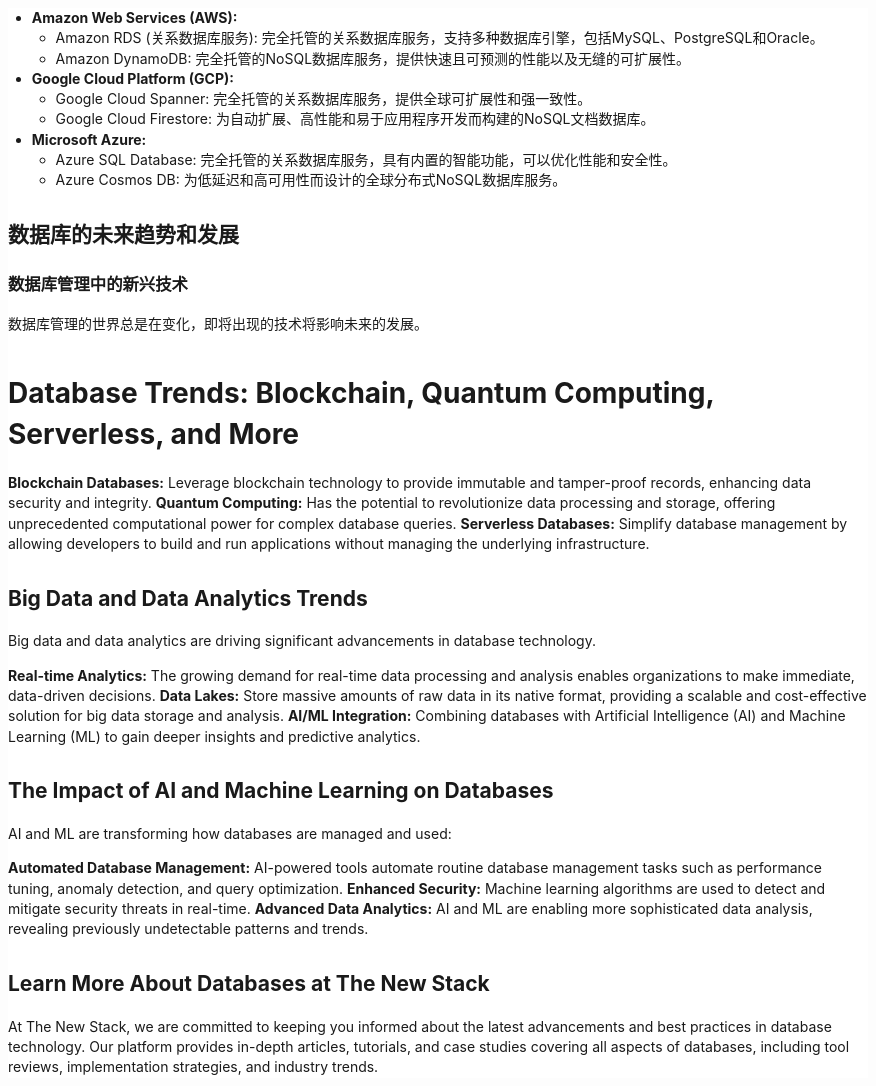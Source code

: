 * **Amazon Web Services (AWS):**
    * Amazon RDS (关系数据库服务): 完全托管的关系数据库服务，支持多种数据库引擎，包括MySQL、PostgreSQL和Oracle。
    * Amazon DynamoDB: 完全托管的NoSQL数据库服务，提供快速且可预测的性能以及无缝的可扩展性。
* **Google Cloud Platform (GCP):**
    * Google Cloud Spanner: 完全托管的关系数据库服务，提供全球可扩展性和强一致性。
    * Google Cloud Firestore: 为自动扩展、高性能和易于应用程序开发而构建的NoSQL文档数据库。
* **Microsoft Azure:**
    * Azure SQL Database: 完全托管的关系数据库服务，具有内置的智能功能，可以优化性能和安全性。
    * Azure Cosmos DB: 为低延迟和高可用性而设计的全球分布式NoSQL数据库服务。

## 数据库的未来趋势和发展
### 数据库管理中的新兴技术
数据库管理的世界总是在变化，即将出现的技术将影响未来的发展。
# Database Trends: Blockchain, Quantum Computing, Serverless, and More

**Blockchain Databases:** Leverage blockchain technology to provide immutable and tamper-proof records, enhancing data security and integrity.  **Quantum Computing:** Has the potential to revolutionize data processing and storage, offering unprecedented computational power for complex database queries. **Serverless Databases:** Simplify database management by allowing developers to build and run applications without managing the underlying infrastructure.

## Big Data and Data Analytics Trends

Big data and data analytics are driving significant advancements in database technology.

**Real-time Analytics:** The growing demand for real-time data processing and analysis enables organizations to make immediate, data-driven decisions. **Data Lakes:** Store massive amounts of raw data in its native format, providing a scalable and cost-effective solution for big data storage and analysis. **AI/ML Integration:** Combining databases with Artificial Intelligence (AI) and Machine Learning (ML) to gain deeper insights and predictive analytics.

## The Impact of AI and Machine Learning on Databases

AI and ML are transforming how databases are managed and used:

**Automated Database Management:** AI-powered tools automate routine database management tasks such as performance tuning, anomaly detection, and query optimization. **Enhanced Security:** Machine learning algorithms are used to detect and mitigate security threats in real-time. **Advanced Data Analytics:** AI and ML are enabling more sophisticated data analysis, revealing previously undetectable patterns and trends.

## Learn More About Databases at The New Stack

At The New Stack, we are committed to keeping you informed about the latest advancements and best practices in database technology. Our platform provides in-depth articles, tutorials, and case studies covering all aspects of databases, including tool reviews, implementation strategies, and industry trends.
